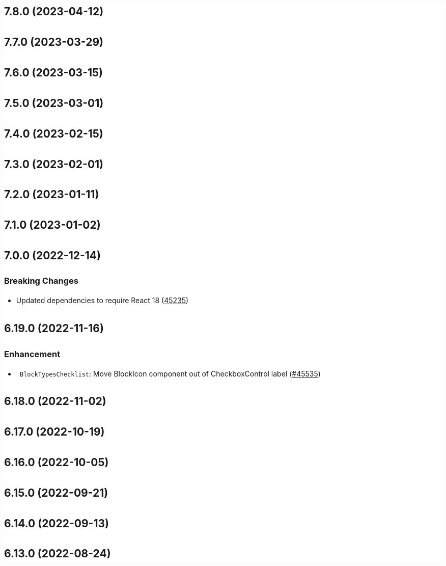 ## 7.8.0 (2023-04-12)

## 7.7.0 (2023-03-29)

## 7.6.0 (2023-03-15)

## 7.5.0 (2023-03-01)

## 7.4.0 (2023-02-15)

## 7.3.0 (2023-02-01)

## 7.2.0 (2023-01-11)

## 7.1.0 (2023-01-02)

## 7.0.0 (2022-12-14)

### Breaking Changes

-   Updated dependencies to require React 18 ([45235](https://github.com/WordPress/gutenberg/pull/45235))

## 6.19.0 (2022-11-16)

### Enhancement

-   ` BlockTypesChecklist`: Move BlockIcon component out of CheckboxControl label ([#45535](https://github.com/WordPress/gutenberg/pull/45535))

## 6.18.0 (2022-11-02)

## 6.17.0 (2022-10-19)

## 6.16.0 (2022-10-05)

## 6.15.0 (2022-09-21)

## 6.14.0 (2022-09-13)

## 6.13.0 (2022-08-24)
